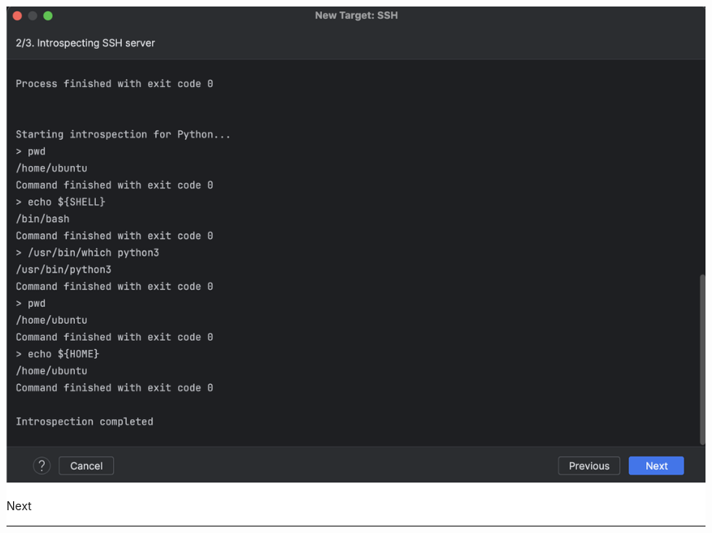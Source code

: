 ![Untitled](Google%20Cloud%20Platform%20eddd37624f314662a47e2f82c4c6ecd8/Untitled%2041.png)

Next

---

